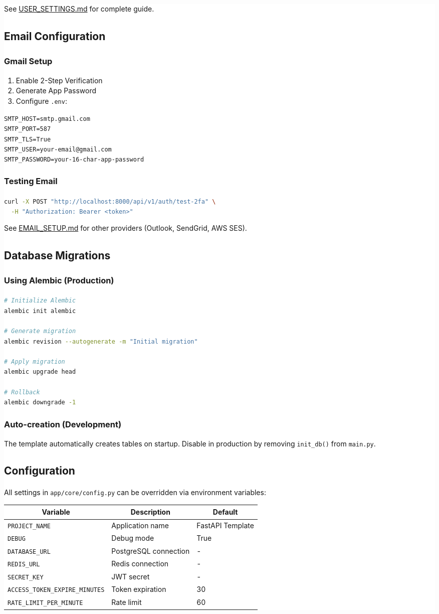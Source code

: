See [USER_SETTINGS.md](USER_SETTINGS.md) for complete guide.

## Email Configuration

### Gmail Setup
1. Enable 2-Step Verification
2. Generate App Password
3. Configure `.env`:
```env
SMTP_HOST=smtp.gmail.com
SMTP_PORT=587
SMTP_TLS=True
SMTP_USER=your-email@gmail.com
SMTP_PASSWORD=your-16-char-app-password
```

### Testing Email
```bash
curl -X POST "http://localhost:8000/api/v1/auth/test-2fa" \
  -H "Authorization: Bearer <token>"
```

See [EMAIL_SETUP.md](EMAIL_SETUP.md) for other providers (Outlook, SendGrid, AWS SES).

## Database Migrations

### Using Alembic (Production)
```bash
# Initialize Alembic
alembic init alembic

# Generate migration
alembic revision --autogenerate -m "Initial migration"

# Apply migration
alembic upgrade head

# Rollback
alembic downgrade -1
```

### Auto-creation (Development)
The template automatically creates tables on startup. Disable in production by removing `init_db()` from `main.py`.

## Configuration

All settings in `app/core/config.py` can be overridden via environment variables:

| Variable | Description | Default |
|----------|-------------|---------|
| `PROJECT_NAME` | Application name | FastAPI Template |
| `DEBUG` | Debug mode | True |
| `DATABASE_URL` | PostgreSQL connection | - |
| `REDIS_URL` | Redis connection | - |
| `SECRET_KEY` | JWT secret | - |
| `ACCESS_TOKEN_EXPIRE_MINUTES` | Token expiration | 30 |
| `RATE_LIMIT_PER_MINUTE` | Rate limit | 60 |